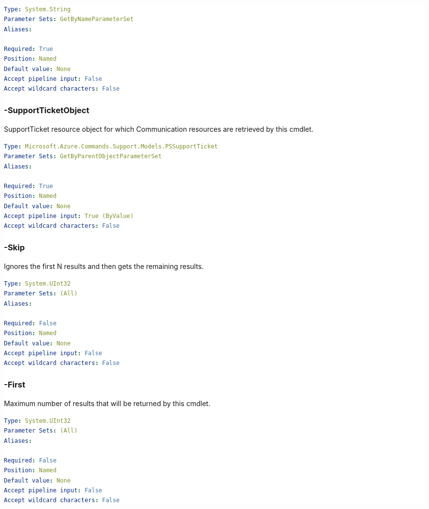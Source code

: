 ```yaml
Type: System.String
Parameter Sets: GetByNameParameterSet
Aliases:

Required: True
Position: Named
Default value: None
Accept pipeline input: False
Accept wildcard characters: False
```

### -SupportTicketObject
SupportTicket resource object for which Communication resources are retrieved by this cmdlet.

```yaml
Type: Microsoft.Azure.Commands.Support.Models.PSSupportTicket
Parameter Sets: GetByParentObjectParameterSet
Aliases:

Required: True
Position: Named
Default value: None
Accept pipeline input: True (ByValue)
Accept wildcard characters: False
```

### -Skip
Ignores the first N results and then gets the remaining results.

```yaml
Type: System.UInt32
Parameter Sets: (All)
Aliases:

Required: False
Position: Named
Default value: None
Accept pipeline input: False
Accept wildcard characters: False
```

### -First
Maximum number of results that will be returned by this cmdlet.

```yaml
Type: System.UInt32
Parameter Sets: (All)
Aliases:

Required: False
Position: Named
Default value: None
Accept pipeline input: False
Accept wildcard characters: False
```
